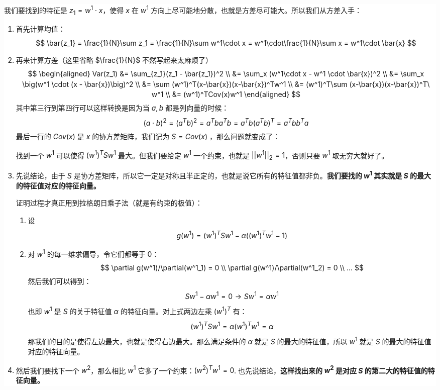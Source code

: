 我们要找到的特征是 $z_1 = w^1\cdot x$，使得 $x$ 在 $w^1$ 方向上尽可能地分散，也就是方差尽可能大​。所以我们从方差入手：

1. 首先计算均值：
   $$
   \bar{z_1} = \frac{1}{N}\sum z_1 = \frac{1}{N}\sum w^1\cdot x = w^1\cdot\frac{1}{N}\sum x = w^1\cdot \bar{x}
   $$

2. 再来计算方差（这里省略 $\frac{1}{N}$ 不然写起来太麻烦了）
   $$
   \begin{aligned}
   Var(z_1) &= \sum_{z_1}(z_1 - \bar{z_1})^2 \\
   &= \sum_x (w^1\cdot x - w^1 \cdot \bar{x})^2 \\
   &= \sum_x \big(w^1 \cdot (x - \bar{x})\big)^2 \\
   &= \sum (w^1)^T(x-\bar{x})(x-\bar{x})^Tw^1 \\
   &= (w^1)^T\sum (x-\bar{x})(x-\bar{x})^T\ w^1 \\
   &= (w^1)^TCov(x)w^1
   \end{aligned}
   $$
   其中第三行到第四行可以这样转换是因为当 $a, b$ 都是列向量的时候：
   $$
   (a\cdot b)^2 = (a^Tb)^2 = a^Tba^Tb = a^Tb(a^Tb)^T = a^Tbb^Ta
   $$
   最后一行的 $Cov(x)$ 是 $x$ 的协方差矩阵，我们记为 $S = Cov(x)$ ，那么问题就变成了：

   找到一个 $w^1$ 可以使得 $(w^1)^TSw^1$ 最大。但我们要给定 $w^1$ 一个约束，也就是 $||w^1||_2 = 1$，否则只要 $w^1$ 取无穷大就好了。

3. 先说结论，由于 $S$ 是协方差矩阵，所以它一定是对称且半正定的，也就是说它所有的特征值都非负。**我们要找的 $w^1$ 其实就是 $S$ 的最大的特征值对应的特征向量。**

   证明过程才真正用到拉格朗日乘子法（就是有约束的极值）：

   1. 设
      $$
      g(w^1) = (w^1)^TSw^1 - \alpha \big((w^1)^Tw^1-1 \big)
      $$

   2. 对 $w^1$ 的每一维求偏导，令它们都等于 0：
      $$
      \partial g(w^1)/\partial(w^1_1) = 0 \\
      \partial g(w^1)/\partial(w^1_2) = 0 \\
      ...
      $$
      然后我们可以得到：
      $$
      Sw^1 - \alpha w^1 = 0 \to Sw^1 = \alpha w^1
      $$
      也即 $w^1$ 是 $S$ 的关于特征值 $\alpha$ 的特征向量。对上式两边左乘 $(w^1)^T$ 有：
      $$
      (w^1)^TSw^1 = \alpha(w^1)^T w^1 = \alpha
      $$
      那我们的目的是使得左边最大，也就是使得右边最大。那么满足条件的 $\alpha$ 就是 $S$ 的最大的特征值，所以 $w^1$ 就是 $S$ 的最大的特征值对应的特征向量。

4. 然后我们要找下一个 $w^2$，那么相比 $w^1$ 它多了一个约束：$(w^2)^Tw^1 = 0$. 也先说结论，**这样找出来的 $w^2$ 是对应 $S$ 的第二大的特征值的特征向量。**
